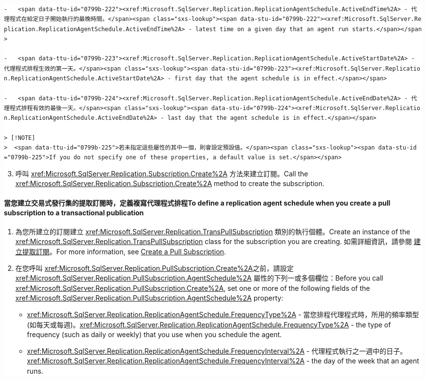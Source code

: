     -   <span data-ttu-id="0799b-222"><xref:Microsoft.SqlServer.Replication.ReplicationAgentSchedule.ActiveEndTime%2A> - 代理程式在給定日子開始執行的最晚時間。</span><span class="sxs-lookup"><span data-stu-id="0799b-222"><xref:Microsoft.SqlServer.Replication.ReplicationAgentSchedule.ActiveEndTime%2A> - latest time on a given day that an agent run starts.</span></span>  
  
    -   <span data-ttu-id="0799b-223"><xref:Microsoft.SqlServer.Replication.ReplicationAgentSchedule.ActiveStartDate%2A> - 代理程式排程生效的第一天。</span><span class="sxs-lookup"><span data-stu-id="0799b-223"><xref:Microsoft.SqlServer.Replication.ReplicationAgentSchedule.ActiveStartDate%2A> - first day that the agent schedule is in effect.</span></span>  
  
    -   <span data-ttu-id="0799b-224"><xref:Microsoft.SqlServer.Replication.ReplicationAgentSchedule.ActiveEndDate%2A> - 代理程式排程有效的最後一天。</span><span class="sxs-lookup"><span data-stu-id="0799b-224"><xref:Microsoft.SqlServer.Replication.ReplicationAgentSchedule.ActiveEndDate%2A> - last day that the agent schedule is in effect.</span></span>  
  
    > [!NOTE]  
    >  <span data-ttu-id="0799b-225">若未指定這些屬性的其中一個，則會設定預設值。</span><span class="sxs-lookup"><span data-stu-id="0799b-225">If you do not specify one of these properties, a default value is set.</span></span>  
  
3.  <span data-ttu-id="0799b-226">呼叫 <xref:Microsoft.SqlServer.Replication.Subscription.Create%2A> 方法來建立訂閱。</span><span class="sxs-lookup"><span data-stu-id="0799b-226">Call the <xref:Microsoft.SqlServer.Replication.Subscription.Create%2A> method to create the subscription.</span></span>  
  
#### <a name="to-define-a-replication-agent-schedule-when-you-create-a-pull-subscription-to-a-transactional-publication"></a><span data-ttu-id="0799b-227">當您建立交易式發行集的提取訂閱時，定義複寫代理程式排程</span><span class="sxs-lookup"><span data-stu-id="0799b-227">To define a replication agent schedule when you create a pull subscription to a transactional publication</span></span>  
  
1.  <span data-ttu-id="0799b-228">為您所建立的訂閱建立 <xref:Microsoft.SqlServer.Replication.TransPullSubscription> 類別的執行個體。</span><span class="sxs-lookup"><span data-stu-id="0799b-228">Create an instance of the <xref:Microsoft.SqlServer.Replication.TransPullSubscription> class for the subscription you are creating.</span></span> <span data-ttu-id="0799b-229">如需詳細資訊，請參閱 [建立提取訂閱](create-a-pull-subscription.md)。</span><span class="sxs-lookup"><span data-stu-id="0799b-229">For more information, see [Create a Pull Subscription](create-a-pull-subscription.md).</span></span>  
  
2.  <span data-ttu-id="0799b-230">在您呼叫 <xref:Microsoft.SqlServer.Replication.PullSubscription.Create%2A>之前，請設定 <xref:Microsoft.SqlServer.Replication.PullSubscription.AgentSchedule%2A> 屬性的下列一或多個欄位：</span><span class="sxs-lookup"><span data-stu-id="0799b-230">Before you call <xref:Microsoft.SqlServer.Replication.PullSubscription.Create%2A>, set one or more of the following fields of the <xref:Microsoft.SqlServer.Replication.PullSubscription.AgentSchedule%2A> property:</span></span>  
  
    -   <span data-ttu-id="0799b-231"><xref:Microsoft.SqlServer.Replication.ReplicationAgentSchedule.FrequencyType%2A> - 當您排程代理程式時，所用的頻率類型 (如每天或每週)。</span><span class="sxs-lookup"><span data-stu-id="0799b-231"><xref:Microsoft.SqlServer.Replication.ReplicationAgentSchedule.FrequencyType%2A> - the type of frequency (such as daily or weekly) that you use when you schedule the agent.</span></span>  
  
    -   <span data-ttu-id="0799b-232"><xref:Microsoft.SqlServer.Replication.ReplicationAgentSchedule.FrequencyInterval%2A> - 代理程式執行之一週中的日子。</span><span class="sxs-lookup"><span data-stu-id="0799b-232"><xref:Microsoft.SqlServer.Replication.ReplicationAgentSchedule.FrequencyInterval%2A> - the day of the week that an agent runs.</span></span>  
  